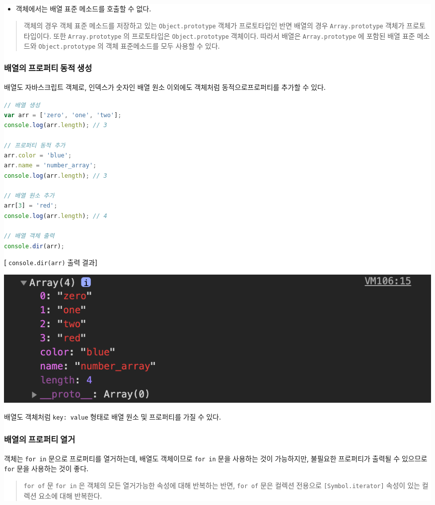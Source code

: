- 객체에서는 배열 표준 메소드를 호출할 수 없다.

> 객체의 경우 객체 표준 메소드를 저장하고 있는 `Object.prototype` 객체가 프로토타입인 반면 배열의 경우 `Array.prototype` 객체가 프로토타입이다. 또한 `Array.prototype` 의 프로토타입은 `Object.prototype` 객체이다. 따라서 배열은 `Array.prototype` 에 포함된 배열 표준 메소드와 `Object.prototype` 의 객체 표준메소드를 모두 사용할 수 있다.

### 배열의 프로퍼티 동적 생성

배열도 자바스크립트 객체로, 인덱스가 숫자인 배열 원소 이외에도 객체처럼 동적으로프로퍼티를 추가할 수 있다.

```javascript
// 배열 생성
var arr = ['zero', 'one', 'two'];
console.log(arr.length); // 3

// 프로퍼티 동적 추가
arr.color = 'blue';
arr.name = 'number_array';
console.log(arr.length); // 3

// 배열 원소 추가
arr[3] = 'red';
console.log(arr.length); // 4

// 배열 객체 출력
console.dir(arr);
```

[ `console.dir(arr)` 출력 결과]

![2020-03-02-image-1](./images/2020-03-02-image-1.png)

배열도 객체처럼 `key: value` 형태로 배열 원소 및 프로퍼티를 가질 수 있다.

### 배열의 프로퍼티 열거

객체는 `for in` 문으로 프로퍼티를 열거하는데, 배열도 객체이므로 `for in` 문을 사용하는 것이 가능하지만, 불필요한 프로퍼티가 출력될 수 있으므로 `for` 문을 사용하는 것이 좋다.

> `for of` 문 `for in` 은 객체의 모든 열거가능한 속성에 대해 반복하는 반면, `for of` 문은 컬렉션 전용으로 `[Symbol.iterator]` 속성이 있는 컬렉션 요소에 대해 반복한다.
